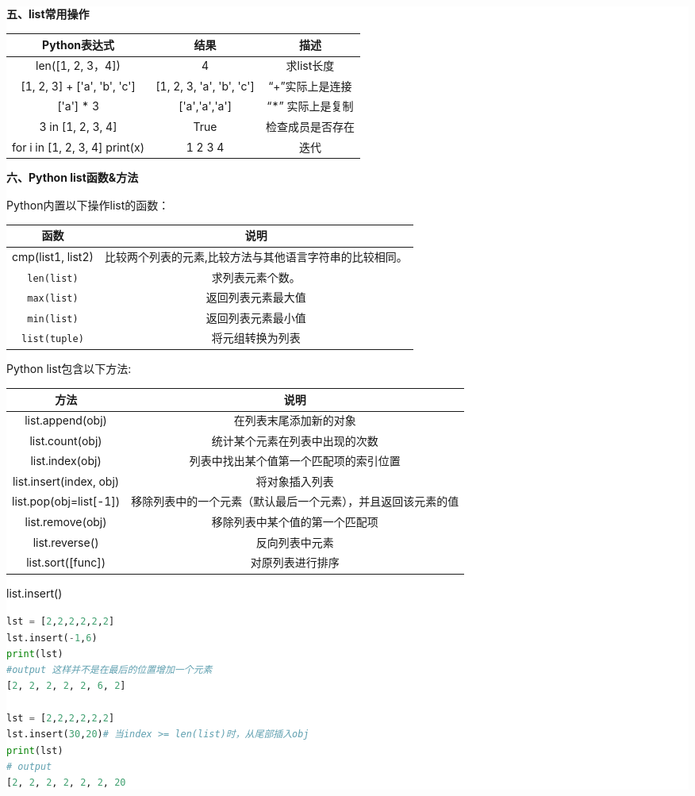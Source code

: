 **五、list常用操作** 

|        **Python表达式**        |         **结果**         |     **描述**     |
| :----------------------------: | :----------------------: | :--------------: |
|       len([1, 2, 3，4])        |            4             |    求list长度    |
|  [1, 2, 3] + ['a', 'b', 'c']   | [1, 2, 3, 'a', 'b', 'c'] | “+”实际上是连接  |
|           ['a'] * 3            |      ['a','a','a']       | “*” 实际上是复制 |
|       3 in [1, 2, 3, 4]        |           True           | 检查成员是否存在 |
| for i in [1, 2, 3, 4] print(x) |         1 2 3 4          |       迭代       |
**六、Python list函数&方法**

Python内置以下操作list的函数：

|       函数        |                          说明                           |
| :---------------: | :-----------------------------------------------------: |
| cmp(list1, list2) | 比较两个列表的元素,比较方法与其他语言字符串的比较相同。 |
|    `len(list)`    |                    求列表元素个数。                     |
|    `max(list)`    |                   返回列表元素最大值                    |
|    `min(list)`    |                   返回列表元素最小值                    |
|   `list(tuple)`   |                    将元组转换为列表                     |

Python list包含以下方法:

|          方法           |                             说明                             |
| :---------------------: | :----------------------------------------------------------: |
|    list.append(obj)     |                    在列表末尾添加新的对象                    |
|     list.count(obj)     |                统计某个元素在列表中出现的次数                |
|     list.index(obj)     |            列表中找出某个值第一个匹配项的索引位置            |
| list.insert(index, obj) |                        将对象插入列表                        |
| list.pop(obj=list[-1])  | 移除列表中的一个元素（默认最后一个元素），并且返回该元素的值 |
|    list.remove(obj)     |                移除列表中某个值的第一个匹配项                |
|     list.reverse()      |                        反向列表中元素                        |
|    list.sort([func])    |                       对原列表进行排序                       |

list.insert()

```python
lst = [2,2,2,2,2,2]
lst.insert(-1,6)
print(lst)
#output 这样并不是在最后的位置增加一个元素
[2, 2, 2, 2, 2, 6, 2]

lst = [2,2,2,2,2,2]
lst.insert(30,20)# 当index >= len(list)时，从尾部插入obj
print(lst)
# output
[2, 2, 2, 2, 2, 2, 20

```
